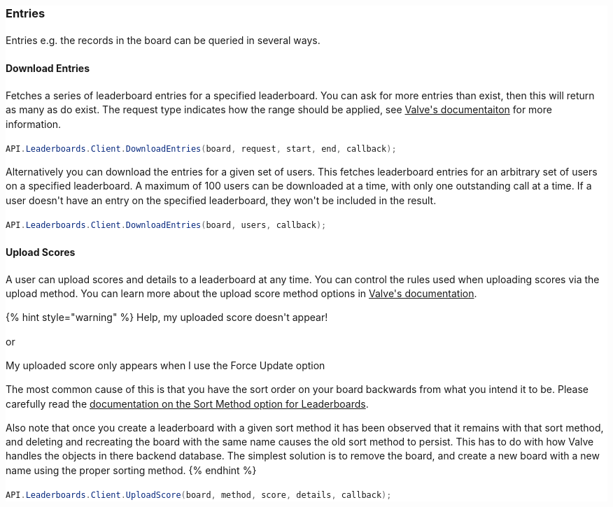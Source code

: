 ### Entries

Entries e.g. the records in the board can be queried in several ways.

#### Download Entries

Fetches a series of leaderboard entries for a specified leaderboard. You can ask for more entries than exist, then this will return as many as do exist. The request type indicates how the range should be applied, see [Valve's documentaiton](https://partner.steamgames.com/doc/api/ISteamUserStats#ELeaderboardDataRequest) for more information.

```csharp
API.Leaderboards.Client.DownloadEntries(board, request, start, end, callback);
```

Alternatively you can download the entries for a given set of users. This fetches leaderboard entries for an arbitrary set of users on a specified leaderboard. A maximum of 100 users can be downloaded at a time, with only one outstanding call at a time. If a user doesn't have an entry on the specified leaderboard, they won't be included in the result.

```csharp
API.Leaderboards.Client.DownloadEntries(board, users, callback);
```

#### Upload Scores

A user can upload scores and details to a leaderboard at any time. You can control the rules used when uploading scores via the upload method. You can learn more about the upload score method options in [Valve's documentation](https://partner.steamgames.com/doc/api/ISteamUserStats#ELeaderboardUploadScoreMethod).

{% hint style="warning" %}
Help, my uploaded score doesn't appear!

or

My uploaded score only appears when I use the Force Update option



The most common cause of this is that you have the sort order on your board backwards from what you intend it to be. Please carefully read the [documentation on the Sort Method option for Leaderboards](https://partner.steamgames.com/doc/api/ISteamUserStats#ELeaderboardSortMethod).&#x20;



Also note that once you create a leaderboard with a given sort method it has been observed that it remains with that sort method, and deleting and recreating the board with the same name causes the old sort method to persist. This has to do with how Valve handles the objects in there backend database. The simplest solution is to remove the board, and create a new board with a new name using the proper sorting method.
{% endhint %}

```csharp
API.Leaderboards.Client.UploadScore(board, method, score, details, callback);
```
